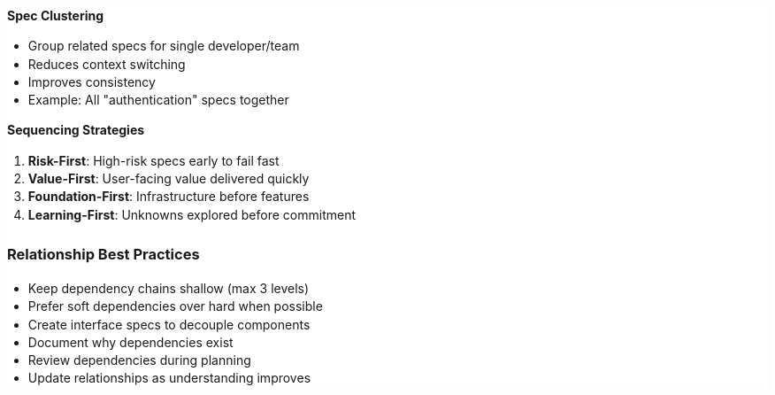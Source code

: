 **Spec Clustering**
- Group related specs for single developer/team
- Reduces context switching
- Improves consistency
- Example: All "authentication" specs together

**Sequencing Strategies**
1. **Risk-First**: High-risk specs early to fail fast
2. **Value-First**: User-facing value delivered quickly
3. **Foundation-First**: Infrastructure before features
4. **Learning-First**: Unknowns explored before commitment

### Relationship Best Practices
- Keep dependency chains shallow (max 3 levels)
- Prefer soft dependencies over hard when possible
- Create interface specs to decouple components
- Document why dependencies exist
- Review dependencies during planning
- Update relationships as understanding improves
